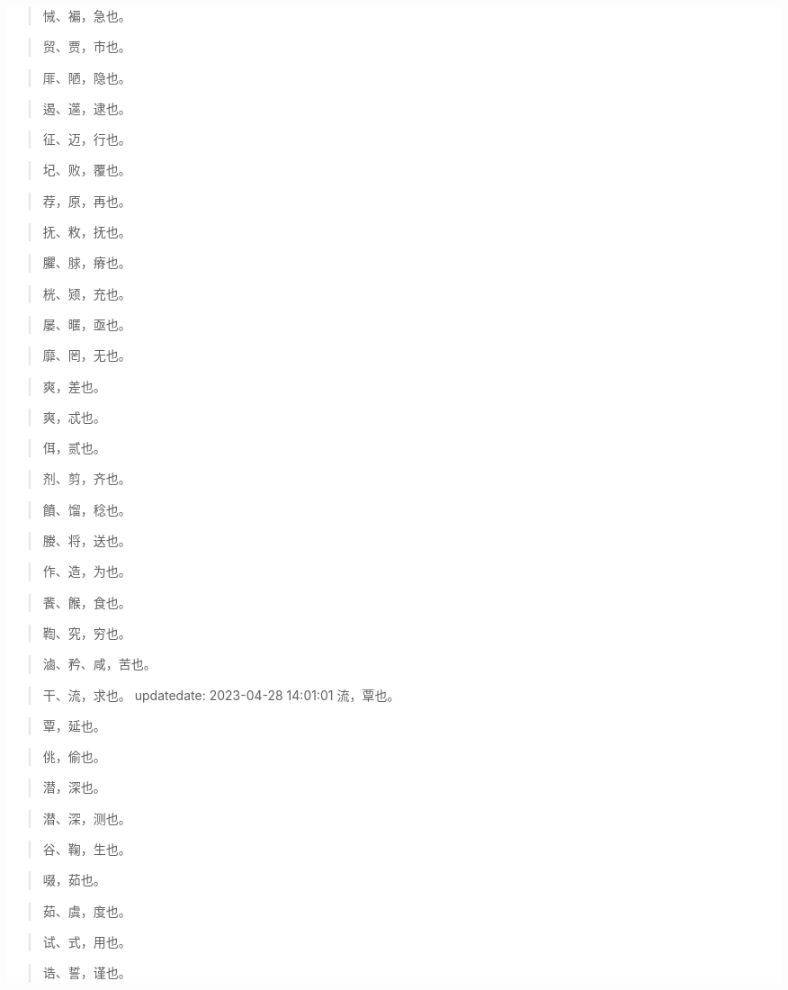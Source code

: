 > 悈、褊，急也。

> 贸、贾，市也。

> 厞、陋，隐也。

> 遏、遾，逮也。

> 征、迈，行也。

> 圮、败，覆也。

> 荐，原，再也。

> 抚、敉，抚也。

> 臞、脙，瘠也。

> 桄、颎，充也。

> 屡、暱，亟也。

> 靡、罔，无也。

> 爽，差也。

> 爽，忒也。

> 佴，贰也。

> 剂、剪，齐也。

> 饙、馏，稔也。

> 媵、将，送也。

> 作、造，为也。

> 餥、餱，食也。

> 鞫、究，穷也。

> 滷、矜、咸，苦也。

> 干、流，求也。
updatedate: 2023-04-28 14:01:01
> 流，覃也。

> 覃，延也。

> 佻，偷也。

> 潜，深也。

> 潜、深，测也。

> 谷、鞠，生也。

> 啜，茹也。

> 茹、虞，度也。

> 试、式，用也。

> 诰、誓，谨也。
